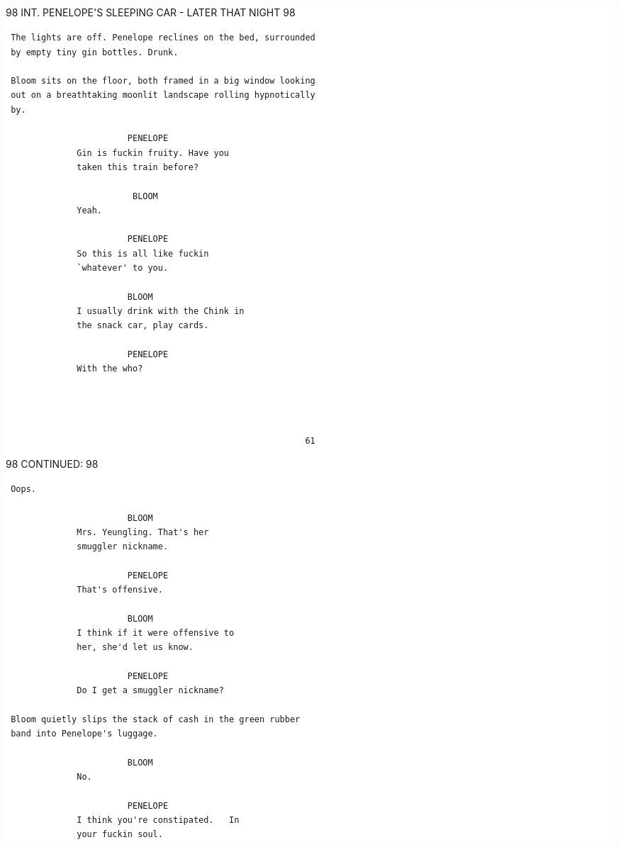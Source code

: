 
98   INT. PENELOPE'S SLEEPING CAR - LATER THAT NIGHT              98

     The lights are off. Penelope reclines on the bed, surrounded
     by empty tiny gin bottles. Drunk.

     Bloom sits on the floor, both framed in a big window looking
     out on a breathtaking moonlit landscape rolling hypnotically
     by.

                            PENELOPE
                  Gin is fuckin fruity. Have you
                  taken this train before?

                             BLOOM
                  Yeah.

                            PENELOPE
                  So this is all like fuckin
                  `whatever' to you.

                            BLOOM
                  I usually drink with the Chink in
                  the snack car, play cards.

                            PENELOPE
                  With the who?


 

                                                               61
 
98   CONTINUED:                                                 98


     Oops.

                            BLOOM
                  Mrs. Yeungling. That's her
                  smuggler nickname.

                            PENELOPE
                  That's offensive.

                            BLOOM
                  I think if it were offensive to
                  her, she'd let us know.

                            PENELOPE
                  Do I get a smuggler nickname?

     Bloom quietly slips the stack of cash in the green rubber
     band into Penelope's luggage.

                            BLOOM
                  No.

                            PENELOPE
                  I think you're constipated.   In
                  your fuckin soul.
